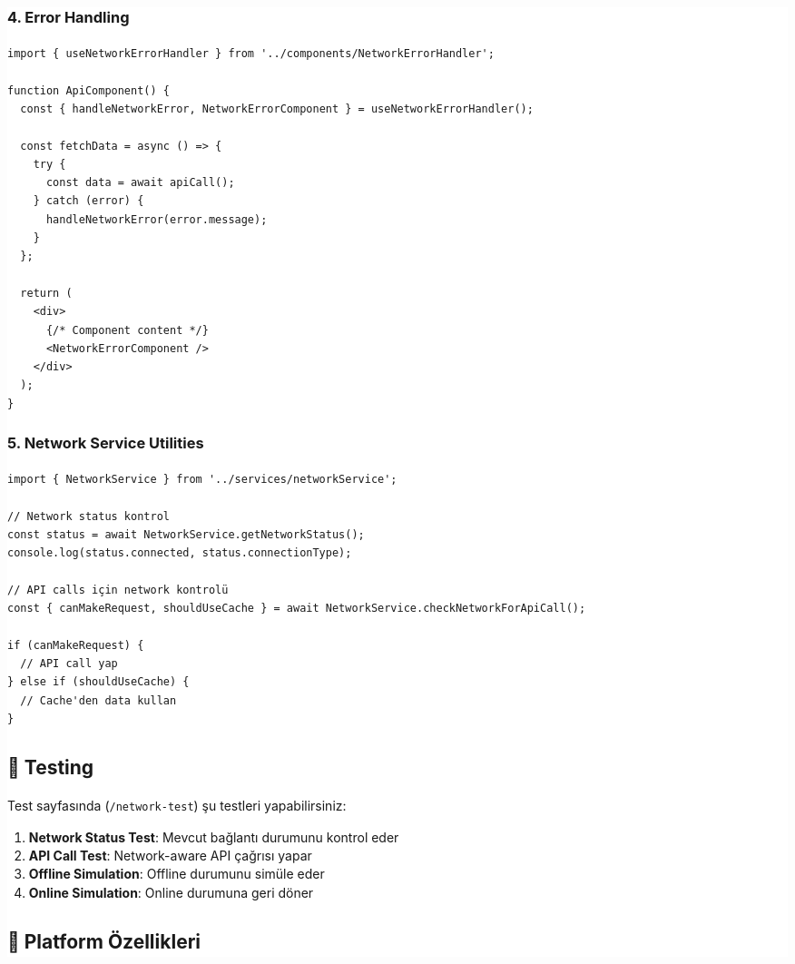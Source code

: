 ### 4. Error Handling
```tsx
import { useNetworkErrorHandler } from '../components/NetworkErrorHandler';

function ApiComponent() {
  const { handleNetworkError, NetworkErrorComponent } = useNetworkErrorHandler();
  
  const fetchData = async () => {
    try {
      const data = await apiCall();
    } catch (error) {
      handleNetworkError(error.message);
    }
  };
  
  return (
    <div>
      {/* Component content */}
      <NetworkErrorComponent />
    </div>
  );
}
```

### 5. Network Service Utilities
```tsx
import { NetworkService } from '../services/networkService';

// Network status kontrol
const status = await NetworkService.getNetworkStatus();
console.log(status.connected, status.connectionType);

// API calls için network kontrolü
const { canMakeRequest, shouldUseCache } = await NetworkService.checkNetworkForApiCall();

if (canMakeRequest) {
  // API call yap
} else if (shouldUseCache) {
  // Cache'den data kullan
}
```

## 🧪 Testing

Test sayfasında (`/network-test`) şu testleri yapabilirsiniz:

1. **Network Status Test**: Mevcut bağlantı durumunu kontrol eder
2. **API Call Test**: Network-aware API çağrısı yapar
3. **Offline Simulation**: Offline durumunu simüle eder
4. **Online Simulation**: Online durumuna geri döner

## 📱 Platform Özellikleri
